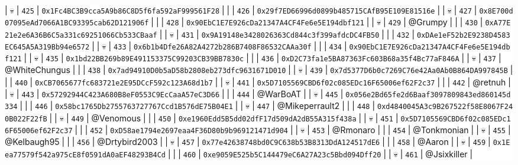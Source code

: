 | 💀 | `425` | `0x1Fc4BC3B9cca5A9b86C8D5f6fa592aF999561F28` |
|  | `426` | `0x29f7ED66996d0899b485715CAfB95E109E81516e` |
| 💀 | `427` | `0x8E700d07095eAd7066A1BC93395cab62D121906f` |
|  | `428` | `0x90EbC1E7E926cDa21347A4CF4Fe6e5E194dbf121` |
| 💀 | `429` | @Grumpy |
|  | `430` | `0xA77E21e2e6A36B6C5a331c69251066Cb533CBaaf` |
| 💀 | `431` | `0x9A19148e3428026363Cd844c3f399afdcDC4FB50` |
|  | `432` | `0xDAe1eF52b2E9238D4583EC645A5A319Bb94e6572` |
| 💀 | `433` | `0x6b1b4Dfe26A82A4272b286B7408F86532CAAa30f` |
|  | `434` | `0x90EbC1E7E926cDa21347A4CF4Fe6e5E194dbf121` |
| 💀 | `435` | `0x1bd22BB269b89E491153375C99203CB39BB7830c` |
|  | `436` | `0xD2C73fa1e5BA87363Fc603B68a35f4Bc77aF846A` |
| 💀 | `437` | @WhiteChungus |
|  | `438` | `0x7ad94910D0b5aD58b2808eb273dfc9631671D010` |
| 💀 | `439` | `0x7d5377D6b0c7269C76e42Aa0Ab0B864DA997845B` |
|  | `440` | `0xCB7065677fc683721e2E95DCcF592c123A68d1b7` |
| 💀 | `441` | `0x5D7105569CBD6f02c085EDc16F65006ef62F2c37` |
|  | `442` | @retnuh |
| 💀 | `443` | `0x57292944C423A680B8eF0553C9EcCaaA57eC3D66` |
|  | `444` | @WarBoAT |
| 💀 | `445` | `0x056e2Bd65fe2d6Baaf3097809843ed860145d334` |
|  | `446` | `0x58bc1765Db2755763727767Ccd1B576dE75B04E1` |
| 💀 | `447` | @Mikeperrault2 |
|  | `448` | `0xd4840045A3c9B267522f58E8067F240B022F22fB` |
| 💀 | `449` | @Venomous |
|  | `450` | `0xe1960Edd5B5dd02dfF17d509dA2dB55A315f438a` |
| 💀 | `451` | `0x5D7105569CBD6f02c085EDc16F65006ef62F2c37` |
|  | `452` | `0xD58ae1794e2697eaa4F36D80b9b969121471d904` |
| 💀 | `453` | @Rmonaro |
|  | `454` | @Tonkmonian |
| 💀 | `455` | @Kelbaugh95 |
|  | `456` | @Drtybird2003 |
| 💀 | `457` | `0x77e42638748bd0C9C638b53B8313DdA124517dE6` |
|  | `458` | @Aaron |
| 💀 | `459` | `0x1Eea77579f542a975cE8f0591dA0aEF48293B4Cd` |
|  | `460` | `0xe9059E525b5C144479eC6A27A23c5Bbd094Dff20` |
| 💀 | `461` | @Jsixkiller |